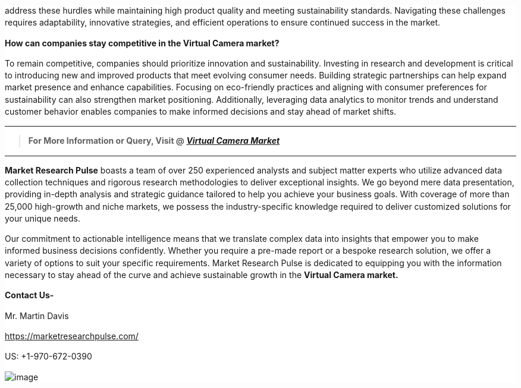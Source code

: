 address these hurdles while maintaining high product quality and meeting sustainability standards. Navigating these challenges requires adaptability, innovative strategies, and efficient operations to ensure continued success in the market.</p><p><strong>How can companies stay competitive in the Virtual Camera market?</strong></p><p>To remain competitive, companies should prioritize innovation and sustainability. Investing in research and development is critical to introducing new and improved products that meet evolving consumer needs. Building strategic partnerships can help expand market presence and enhance capabilities. Focusing on eco-friendly practices and aligning with consumer preferences for sustainability can also strengthen market positioning. Additionally, leveraging data analytics to monitor trends and understand customer behavior enables companies to make informed decisions and stay ahead of market shifts.</p><hr /><blockquote><p><strong>For More Information or Query, Visit @&nbsp;<em><a href="https://marketresearchpulse.com/report/75746/virtual-camera-market?utm_source=Linkedin&utm_medium=0115">Virtual Camera Market</a></em></strong></p></blockquote><hr /><p><strong>Market Research Pulse</strong> boasts a team of over 250 experienced analysts and subject matter experts who utilize advanced data collection techniques and rigorous research methodologies to deliver exceptional insights. We go beyond mere data presentation, providing in-depth analysis and strategic guidance tailored to help you achieve your business goals. With coverage of more than 25,000 high-growth and niche markets, we possess the industry-specific knowledge required to deliver customized solutions for your unique needs.</p><p>Our commitment to actionable intelligence means that we translate complex data into insights that empower you to make informed business decisions confidently. Whether you require a pre-made report or a bespoke research solution, we offer a variety of options to suit your specific requirements. Market Research Pulse is dedicated to equipping you with the information necessary to stay ahead of the curve and achieve sustainable growth in the <strong>Virtual Camera market.</strong></p><p><strong>Contact Us-</strong></p><p>Mr. Martin Davis</p><p>https://marketresearchpulse.com/</p><p>US: +1-970-672-0390</p>
![image](https://github.com/user-attachments/assets/833bc52a-26ac-4850-9e31-8ea4cb458490)
